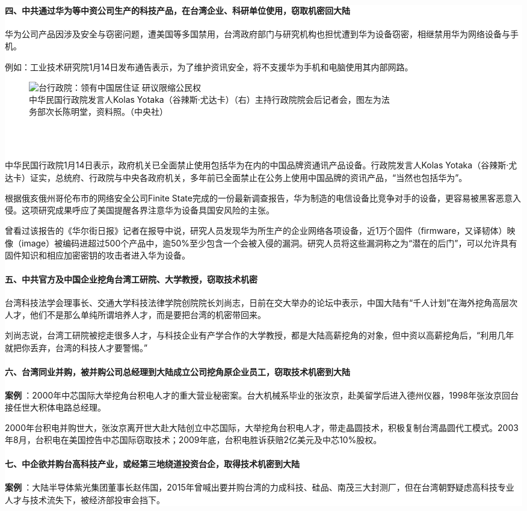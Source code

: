 </p>
<h4>
 四、中共通过华为等中资公司生产的科技产品，在台湾企业、科研单位使用，窃取机密回大陆
</h4>
<p>
 华为公司产品因涉及安全与窃密问题，遭美国等多国禁用，台湾政府部门与研究机构也担忧遭到华为设备窃密，相继禁用华为网络设备与手机。
</p>
<p>
 例如：工业技术研究院1月14日发布通告表示，为了维护资讯安全，将不支援华为手机和电脑使用其内部网路。
</p>
<figure class="wp-caption aligncenter" id="attachment_11360409" style="width: 600px">
 <span href="http://i.epochtimes.com/assets/uploads/2019/07/1809200423002378.jpg">
  <img alt="台行政院：领有中国居住证 研议限缩公民权" class="size-large wp-image-11360409" src="http://i.epochtimes.com/assets/uploads/2019/07/1809200423002378-600x391.jpg" title="台行政院：领有中国居住证 研议限缩公民权"/>
 </span>
 <br/><figcaption class="wp-caption-text">
  中华民国行政院发言人Kolas Yotaka（谷辣斯‧尤达卡）（右）主持行政院院会后记者会，图左为法务部次长陈明堂，资料照。（中央社）
 </figcaption><br/>
</figure><br/>
<p>
 中华民国行政院1月14日表示，政府机关已全面禁止使用包括华为在内的中国品牌资通讯产品设备。行政院发言人Kolas Yotaka（谷辣斯‧尤达卡）证实，总统府、行政院与中央各政府机关，多年前已全面禁止在公务上使用中国品牌的资讯产品，“当然也包括华为”。
</p>
<p>
 根据俄亥俄州哥伦布市的网络安全公司Finite State完成的一份最新调查报告，华为制造的电信设备比竞争对手的设备，更容易被黑客恶意入侵。这项研究成果呼应了美国提醒各界注意华为设备具国安风险的主张。
</p>
<p>
 曾看过该报告的《华尔街日报》记者在报导中说，研究人员发现华为所生产的企业网络各项设备，近1万个固件（firmware，又译韧体）映像（image）被编码进超过500个产品中，逾50%至少包含一个会被入侵的漏洞。研究人员将这些漏洞称之为“潜在的后门”，可以允许具有固件知识和相应加密密钥的攻击者进入华为设备。
</p>
<h4>
 五、中共官方及中国企业挖角台湾工研院、大学教授，窃取技术机密
</h4>
<p>
 台湾科技法学会理事长、交通大学科技法律学院创院院长刘尚志，日前在交大举办的论坛中表示，中国大陆有“千人计划”在海外挖角高层次人才，他们不是那么单纯所谓培养人才，而是要把台湾的机密带回来。
</p>
<p>
 刘尚志说，台湾工研院被挖走很多人才，与科技企业有产学合作的大学教授，都是大陆高薪挖角的对象，但中资以高薪挖角后，“利用几年就把你丢弃，台湾的科技人才要警惕。”
</p>
<h4>
 六、台湾同业并购，被并购公司总经理到大陆成立公司挖角原企业员工，窃取技术机密到大陆
</h4>
<p>
 <strong>
  案例
 </strong>
 ：2000年中芯国际大举挖角台积电人才的重大营业秘密案。台大机械系毕业的张汝京，赴美留学后进入德州仪器，1998年张汝京回台接任世大积体电路总经理。
</p>
<p>
 2000年台积电并购世大，张汝京离开世大赴大陆创立中芯国际，大举挖角台积电人才，带走晶圆技术，积极复制台湾晶圆代工模式。2003年8月，台积电在美国控告中芯国际窃取技术；2009年底，台积电胜诉获赔2亿美元及中芯10%股权。
</p>
<h4>
 七、中企欲并购台高科技产业，或经第三地绕道投资台企，取得技术机密到大陆
</h4>
<p>
 <strong>
  案例
 </strong>
 ：大陆半导体紫光集团董事长赵伟国，2015年曾喊出要并购台湾的力成科技、硅品、南茂三大封测厂，但在台湾朝野疑虑高科技专业人才与技术流失下，被经济部投审会挡下。
</p>
<p>